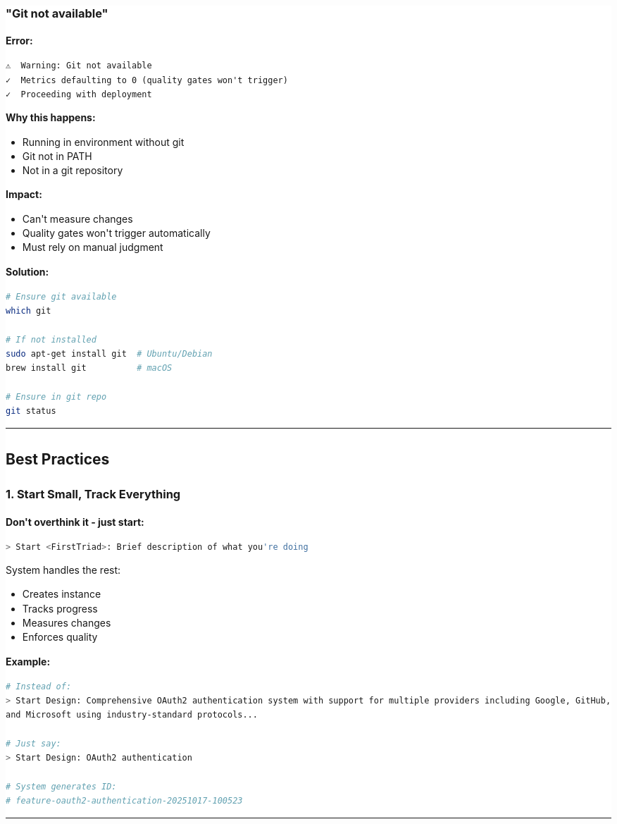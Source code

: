 
### "Git not available"

**Error:**
```
⚠️  Warning: Git not available
✓  Metrics defaulting to 0 (quality gates won't trigger)
✓  Proceeding with deployment
```

**Why this happens:**
- Running in environment without git
- Git not in PATH
- Not in a git repository

**Impact:**
- Can't measure changes
- Quality gates won't trigger automatically
- Must rely on manual judgment

**Solution:**
```bash
# Ensure git available
which git

# If not installed
sudo apt-get install git  # Ubuntu/Debian
brew install git          # macOS

# Ensure in git repo
git status
```

---

## Best Practices

### 1. Start Small, Track Everything

**Don't overthink it - just start:**
```bash
> Start <FirstTriad>: Brief description of what you're doing
```

System handles the rest:
- Creates instance
- Tracks progress
- Measures changes
- Enforces quality

**Example:**
```bash
# Instead of:
> Start Design: Comprehensive OAuth2 authentication system with support for multiple providers including Google, GitHub, and Microsoft using industry-standard protocols...

# Just say:
> Start Design: OAuth2 authentication

# System generates ID:
# feature-oauth2-authentication-20251017-100523
```

---
